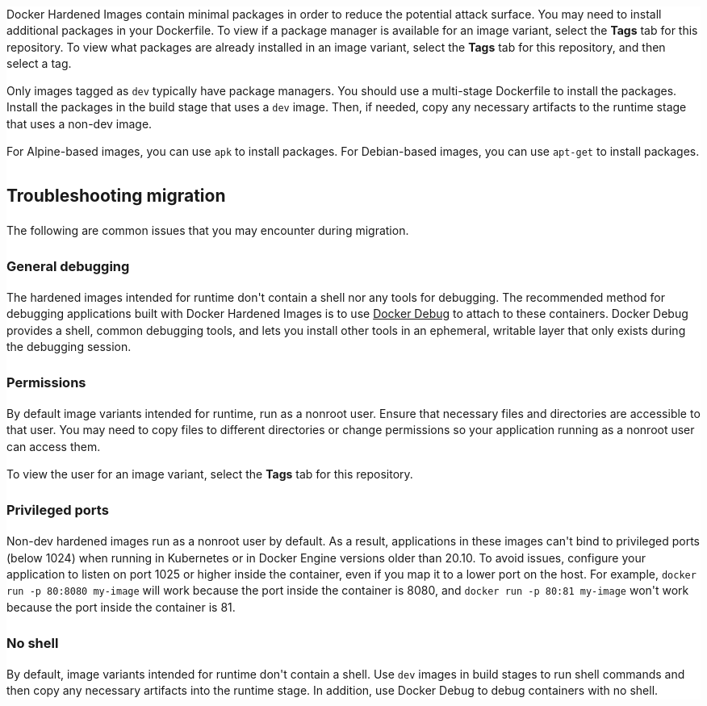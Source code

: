    Docker Hardened Images contain minimal packages in order to reduce the
   potential attack surface. You may need to install additional packages in your
   Dockerfile. To view if a package manager is available for an image variant,
   select the **Tags** tab for this repository. To view what packages are
   already installed in an image variant, select the **Tags** tab for this
   repository, and then select a tag.

   Only images tagged as `dev` typically have package managers. You should use a
   multi-stage Dockerfile to install the packages. Install the packages in the
   build stage that uses a `dev` image. Then, if needed, copy any necessary
   artifacts to the runtime stage that uses a non-dev image.

   For Alpine-based images, you can use `apk` to install packages. For
   Debian-based images, you can use `apt-get` to install packages.

## Troubleshooting migration

The following are common issues that you may encounter during migration.

### General debugging

The hardened images intended for runtime don't contain a shell nor any tools for
debugging. The recommended method for debugging applications built with Docker
Hardened Images is to use [Docker
Debug](https://docs.docker.com/reference/cli/docker/debug/) to attach to these
containers. Docker Debug provides a shell, common debugging tools, and lets you
install other tools in an ephemeral, writable layer that only exists during the
debugging session.

### Permissions

By default image variants intended for runtime, run as a nonroot user. Ensure
that necessary files and directories are accessible to that user. You may
need to copy files to different directories or change permissions so your
application running as a nonroot user can access them.

 To view the user for an image variant, select the **Tags** tab for this
 repository.

### Privileged ports

Non-dev hardened images run as a nonroot user by default. As a result,
applications in these images can't bind to privileged ports (below 1024) when
running in Kubernetes or in Docker Engine versions older than 20.10. To avoid
issues, configure your application to listen on port 1025 or higher inside the
container, even if you map it to a lower port on the host. For example, `docker
run -p 80:8080 my-image` will work because the port inside the container is 8080,
and `docker run -p 80:81 my-image` won't work because the port inside the
container is 81.

### No shell

By default, image variants intended for runtime don't contain a shell. Use `dev`
images in build stages to run shell commands and then copy any necessary
artifacts into the runtime stage. In addition, use Docker Debug to debug
containers with no shell.
